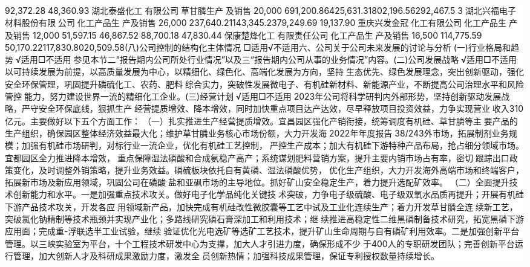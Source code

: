 92,372.28
48,360.93
湖北泰盛化工
有限公司
草甘膦生产
及销售
20,000
691,200.86425,631.31802,196.56292,467.5
3
湖北兴福电子
材料股份有限
公司
化工产品生
产及销售
26,000
237,640.21143,345.2379,249.69
19,137.90
重庆兴发金冠
化工有限公司
化工产品生
产及销售
12,000
51,597.15
46,867.52
88,700.18
47,830.44
保康楚烽化工
有限责任公司
化工产品生
产及销售
16,500
114,775.59
50,170.22117,830.8020,509.58(八)公司控制的结构化主体情况
□适用√不适用六、公司关于公司未来发展的讨论与分析
(一)行业格局和趋势
√适用□不适用
参见本节二“报告期内公司所处行业情况”以及三“报告期内公司从事的业务情况”内容。(二)公司发展战略
√适用□不适用
以可持续发展为前提，以高质量发展为中心，以精细化、绿色化、高端化发展为方向，坚持
生态优先、绿色发展理念，突出创新驱动，强化安全环保管理，巩固提升磷硫化工、农药、肥料
综合实力，突破性发展微电子、有机硅新材料、新能源产业，不断提高公司治理水平和风险管控
能力，努力建设世界一流的精细化工企业。(三)经营计划
√适用□不适用
2023年公司将科学研判内外部形势，坚持创新驱动发展战略，严守安全环保底线，狠抓生产
经营提质增效、降本增效，同时加快重点项目达产达效，尽早释放项目投资效益，力争实现营业
收入310亿元。主要做好以下五个方面工作：
（一）扎实推进生产经营提质增效。宜昌园区强化产销衔接，统筹调度有机硅、草甘膦等主
要产品的生产组织，确保园区整体经济效益最大化；维护草甘膦业务核心市场份额，大力开发海
2022年年度报告
38/243外市场，拓展制剂业务规模；加强有机硅市场研判，对标行业一流企业，优化有机硅工艺控制，
严控生产成本；加大有机硅下游特种产品布局，抢占细分领域市场。宜都园区全力推进降本增效，
重点保障湿法磷酸和合成氨稳产高产；系统谋划肥料营销方案，提升主要内销市场占有率，密切
跟踪出口政策变化，及时调整外销策略，提升业务效益。磷硫板块依托自有黄磷、湿法磷酸优势，
优化生产组织，大力开发海外高端市场和终端客户，拓展新市场及新应用领域，巩固公司在磷酸
盐和亚砜市场的主导地位。抓好矿山安全稳定生产，着力提升选配矿效率。
（二）全面提升技术创新能力和水平。一是加强重点技术攻关。做好电子化学品纯化关键技
术突破，力争电子级硫酸、电子级双氧水品质再提升；开展有机硅下游产品技术攻关，开发各应
用领域新产品，加快完成有机硅改性微胶囊等工艺中试及工业化连续生产；着力开发草甘膦全连
续新工艺，突破氯化钠精制等技术瓶颈并实现产业化；多路线研究磷石膏深加工和利用技术；继
续推进高稳定性二维黑磷制备技术研究，拓宽黑磷下游应用面；完成重-浮联选半工业试验，继续
验证优化光电选矿等选矿工艺技术，提升矿山生命周期与自有磷矿利用效率。二是加强创新平台
管理。以三峡实验室为平台，十个工程技术研发中心为支撑，加大人才引进力度，确保形成不少
于400人的专职研发团队；完善创新平台运行管理，加大创新人才及科研成果激励力度，激发全
员创新热情；加强科技成果管理，保证专利授权数量持续增长。
